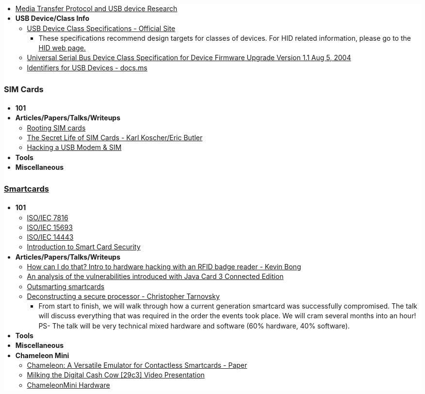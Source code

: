   * [Media Transfer Protocol and USB device Research](http://nicoleibrahim.com/part-1-mtp-and-ptp-usb-device-research/)
* **USB Device/Class Info**
  * [USB Device Class Specifications - Official Site](http://www.usb.org/developers/docs/devclass_docs/)
    * These specifications recommend design targets for classes of devices. For HID related information, please go to the [HID web page.](http://www.usb.org/developers/docs/docs/hidpage/)
  * [Universal Serial Bus Device Class Specification for Device Firmware Upgrade Version 1.1 Aug 5, 2004](http://www.usb.org/developers/docs/devclass_docs/DFU_1.1.pdf)
  * [Identifiers for USB Devices - docs.ms](https://docs.microsoft.com/en-us/windows-hardware/drivers/install/identifiers-for-usb-devices)

### SIM Cards

* **101**
* **Articles/Papers/Talks/Writeups**
  * [Rooting SIM cards](https://www.youtube.com/watch?v=BR0yWjQYnhQ)
  * [The Secret Life of SIM Cards - Karl Koscher/Eric Butler](https://www.youtube.com/watch?v=_-nxemBCcmU)
  * [Hacking a USB Modem & SIM](http://blog.ptsecurity.com/2014/12/4g-security-hacking-usb-modem-and-sim.html)
* **Tools**
* **Miscellaneous**

### [Smartcards]()

* **101**
  * [ISO/IEC 7816](https://en.wikipedia.org/wiki/ISO/IEC_7816)
  * [ISO/IEC 15693](https://en.wikipedia.org/wiki/ISO/IEC_15693)
  * [ISO/IEC 14443](https://en.wikipedia.org/wiki/ISO/IEC_14443)
  * [Introduction to Smart Card Security](http://resources.infosecinstitute.com/introduction-smartcard-security/)
* **Articles/Papers/Talks/Writeups**
  * [How can I do that? Intro to hardware hacking with an RFID badge reader - Kevin Bong](http://www.irongeek.com/i.php?page=videos/derbycon3/3303-how-can-i-do-that-intro-to-hardware-hacking-with-an-rfid-badge-reader-kevin-bong)
  * [An analysis of the vulnerabilities introduced with Java Card 3 Connected Edition](http://www.ma.rhul.ac.uk/static/techrep/2013/MA-2013-04.pdf)
  * [Outsmarting smartcards](http://gerhard.dekoninggans.nl/documents/publications/dekoninggans.phd.thesis.pdf)
  * [Deconstructing a secure processor - Christopher Tarnovsky](https://www.youtube.com/watch?v=w7PT0nrK2BE)
    * From start to finish, we will walk through how a current generation smartcard was successfully compromised. The talk will discuss everything that was required in the order the events took place. We will cram several months into an hour! PS- The talk will be very technical mixed hardware and software \(60% hardware, 40% software\).
* **Tools**
* **Miscellaneous**
* **Chameleon Mini**
  * [Chameleon: A Versatile Emulator for Contactless Smartcards - Paper](https://www.ei.rub.de/media/crypto/veroeffentlichungen/2011/11/16/chameleon.pdf)
  * [Milking the Digital Cash Cow \[29c3\] Video Presentation](https://www.youtube.com/watch?v=Y1o2ST03O8I)
  * [ChameleonMini Hardware](https://github.com/emsec/ChameleonMini/wiki)
